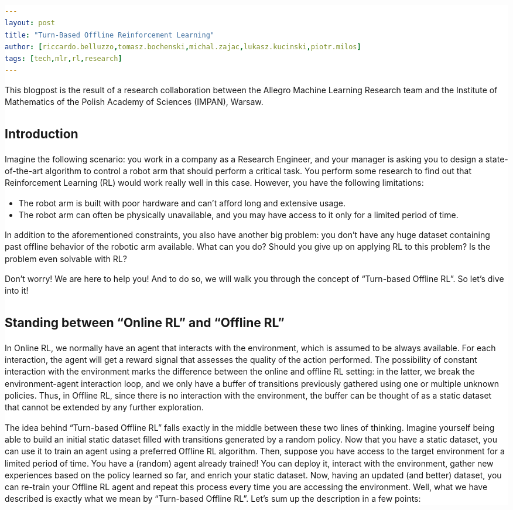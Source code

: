 ```yaml
---
layout: post
title: "Turn-Based Offline Reinforcement Learning"
author: [riccardo.belluzzo,tomasz.bochenski,michal.zajac,lukasz.kucinski,piotr.milos]
tags: [tech,mlr,rl,research]
---
```

This blogpost is the result of a research collaboration between the Allegro Machine Learning Research team and
the Institute of Mathematics of the Polish Academy of Sciences (IMPAN), Warsaw.

## Introduction

Imagine the following scenario: you work in a company as a Research Engineer, and your manager is asking you to design
a state-of-the-art algorithm to control a robot arm that should perform a critical task.
You perform some research to find out that Reinforcement Learning (RL) would work really well in this case.
However, you have the following limitations:

* The robot arm is built with poor hardware and can’t afford long and extensive usage.
* The robot arm can often be physically unavailable, and you may have access to it only for a limited period of time.

In addition to the aforementioned constraints, you also have another big problem: you don’t have any huge dataset
containing past offline behavior of the robotic arm available. What can you do? Should you give up on applying RL
to this problem? Is the problem even solvable with RL?

Don’t worry! We are here to help you! And to do so, we will walk you through the concept of “Turn-based Offline RL”.
So let’s dive into it!

## Standing between “Online RL” and “Offline RL”

In Online RL, we normally have an agent that interacts with the environment, which is assumed to be always available.
For each interaction, the agent will get a reward signal that assesses the quality of the action performed.
The possibility of constant interaction with the environment marks the difference between the
online and offline RL setting: in the latter, we break the environment-agent interaction loop,
and we only have a buffer of transitions previously gathered using one or multiple unknown policies.
Thus, in Offline RL, since there is no interaction with the environment, the buffer can be thought of as a
static dataset that cannot be extended by any further exploration.

The idea behind “Turn-based Offline RL” falls exactly in the middle between these two lines of thinking.
Imagine yourself being able to build an initial static dataset filled with transitions generated by a
random policy. Now that you have a static dataset, you can use it to train an agent using a preferred
Offline RL algorithm. Then, suppose you have access to the target environment for a limited period of time.
You have a (random) agent already trained! You can deploy it, interact with the environment,
gather new experiences based on the policy learned so far, and enrich your static dataset.
Now, having an updated (and better) dataset, you can re-train your Offline RL agent and repeat this process every time
you are accessing the environment. Well, what we have described is exactly what we mean by “Turn-based Offline RL”.
Let’s sum up the description in a few points:
